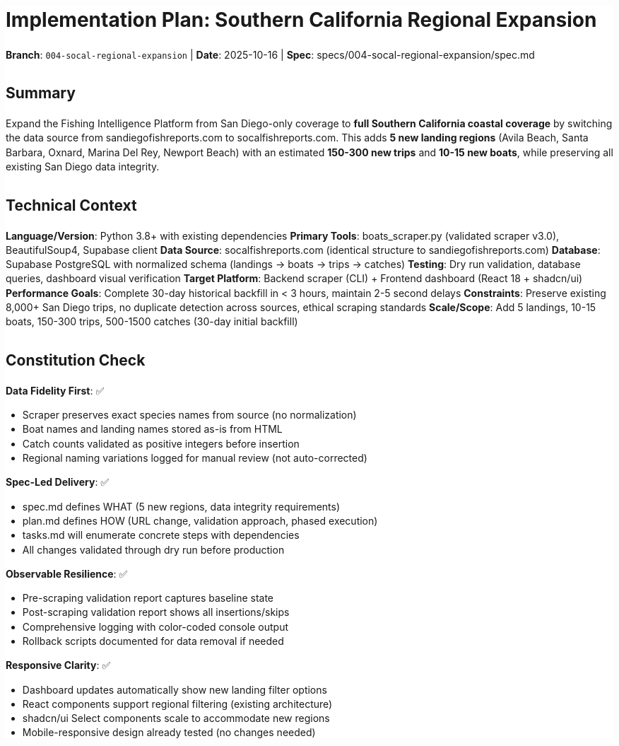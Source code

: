 # Implementation Plan: Southern California Regional Expansion

**Branch**: `004-socal-regional-expansion` | **Date**: 2025-10-16 | **Spec**: specs/004-socal-regional-expansion/spec.md

## Summary

Expand the Fishing Intelligence Platform from San Diego-only coverage to **full Southern California coastal coverage** by switching the data source from sandiegofishreports.com to socalfishreports.com. This adds **5 new landing regions** (Avila Beach, Santa Barbara, Oxnard, Marina Del Rey, Newport Beach) with an estimated **150-300 new trips** and **10-15 new boats**, while preserving all existing San Diego data integrity.

## Technical Context

**Language/Version**: Python 3.8+ with existing dependencies
**Primary Tools**: boats_scraper.py (validated scraper v3.0), BeautifulSoup4, Supabase client
**Data Source**: socalfishreports.com (identical structure to sandiegofishreports.com)
**Database**: Supabase PostgreSQL with normalized schema (landings → boats → trips → catches)
**Testing**: Dry run validation, database queries, dashboard visual verification
**Target Platform**: Backend scraper (CLI) + Frontend dashboard (React 18 + shadcn/ui)
**Performance Goals**: Complete 30-day historical backfill in < 3 hours, maintain 2-5 second delays
**Constraints**: Preserve existing 8,000+ San Diego trips, no duplicate detection across sources, ethical scraping standards
**Scale/Scope**: Add 5 landings, 10-15 boats, 150-300 trips, 500-1500 catches (30-day initial backfill)

## Constitution Check

**Data Fidelity First**: ✅
- Scraper preserves exact species names from source (no normalization)
- Boat names and landing names stored as-is from HTML
- Catch counts validated as positive integers before insertion
- Regional naming variations logged for manual review (not auto-corrected)

**Spec-Led Delivery**: ✅
- spec.md defines WHAT (5 new regions, data integrity requirements)
- plan.md defines HOW (URL change, validation approach, phased execution)
- tasks.md will enumerate concrete steps with dependencies
- All changes validated through dry run before production

**Observable Resilience**: ✅
- Pre-scraping validation report captures baseline state
- Post-scraping validation report shows all insertions/skips
- Comprehensive logging with color-coded console output
- Rollback scripts documented for data removal if needed

**Responsive Clarity**: ✅
- Dashboard updates automatically show new landing filter options
- React components support regional filtering (existing architecture)
- shadcn/ui Select components scale to accommodate new regions
- Mobile-responsive design already tested (no changes needed)
